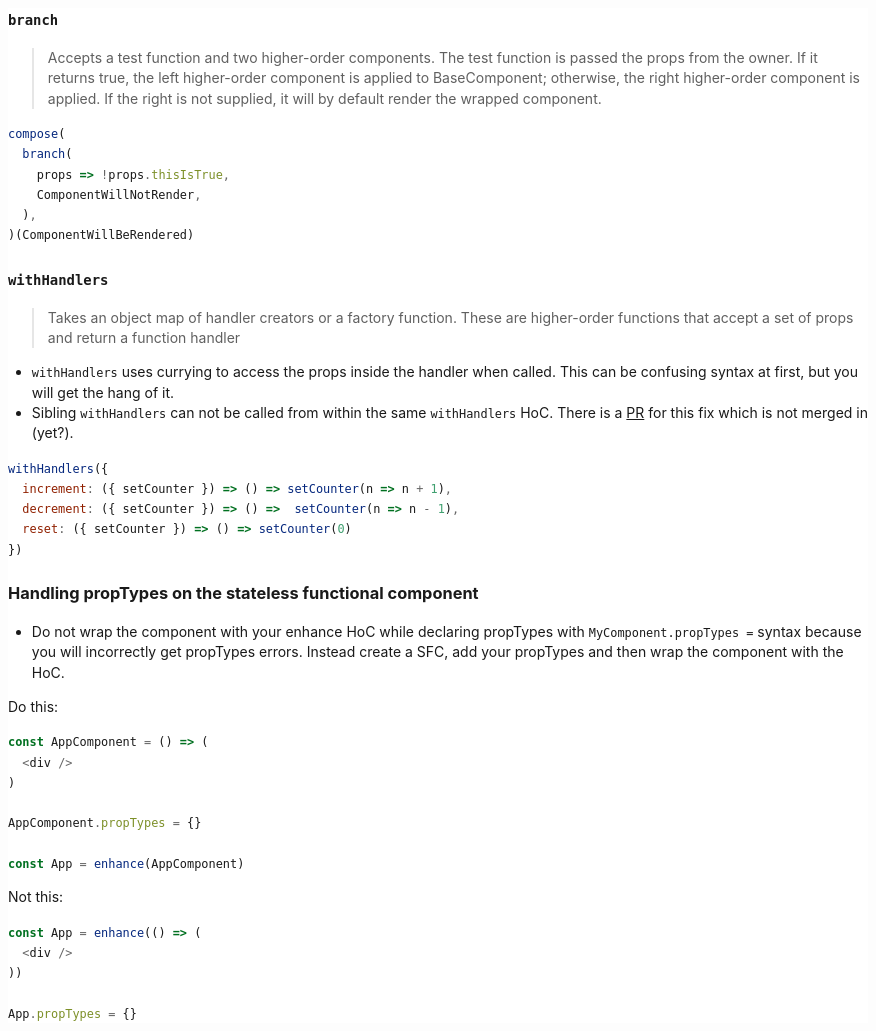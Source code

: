 ### `branch`
> Accepts a test function and two higher-order components. The test function is passed the props from the owner. If it returns true, the left higher-order component is applied to BaseComponent; otherwise, the right higher-order component is applied. If the right is not supplied, it will by default render the wrapped component.

```js
compose(
  branch(
    props => !props.thisIsTrue,
    ComponentWillNotRender,
  ),
)(ComponentWillBeRendered)
```

### `withHandlers`
> Takes an object map of handler creators or a factory function. These are higher-order functions that accept a set of props and return a function handler
- `withHandlers` uses currying to access the props inside the handler when called. This can be confusing syntax at first, but you will get the hang of it.
- Sibling `withHandlers` can not be called from within the same `withHandlers` HoC. There is a [PR](https://github.com/acdlite/recompose/pull/401) for this fix which is not merged in (yet?).
```js
withHandlers({
  increment: ({ setCounter }) => () => setCounter(n => n + 1),
  decrement: ({ setCounter }) => () =>  setCounter(n => n - 1),
  reset: ({ setCounter }) => () => setCounter(0)
})
```

### Handling propTypes on the stateless functional component
- Do not wrap the component with your enhance HoC while declaring propTypes with `MyComponent.propTypes =` syntax because you will incorrectly get propTypes errors. Instead create a SFC, add your propTypes and then wrap the component with the HoC.

Do this:
```js
const AppComponent = () => (
  <div />
)

AppComponent.propTypes = {}

const App = enhance(AppComponent)
```

Not this:
```js
const App = enhance(() => (
  <div />
))

App.propTypes = {}
```
